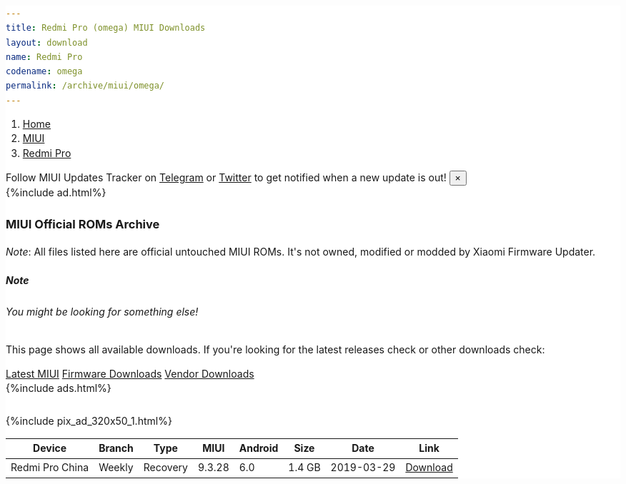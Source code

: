 ```yaml
---
title: Redmi Pro (omega) MIUI Downloads
layout: download
name: Redmi Pro
codename: omega
permalink: /archive/miui/omega/
---
```

<nav aria-label="breadcrumb">
    <ol class="breadcrumb">
        <li class="breadcrumb-item"><a href="/">Home</a></li>
        <li class="breadcrumb-item"><a href="/miui/">MIUI</a></li>
        <li class="breadcrumb-item active" aria-current="page"><a href="/miui/omega/">Redmi Pro</a></li>
    </ol>
</nav>
<div class="alert alert-primary alert-dismissible fade show" role="alert">
    Follow MIUI Updates Tracker on <a href="https://t.me/MIUIUpdatesTracker" class="alert-link">Telegram</a>
     or <a href="https://twitter.com/MiFwUpdater" class="alert-link">Twitter</a> to get notified when a new update is out!
    <button type="button" class="close" data-dismiss="alert" aria-label="Close">
        <span aria-hidden="true">&times;</span>
    </button>
</div>
{%include ad.html%}

### MIUI Official ROMs Archive
*Note*: All files listed here are official untouched MIUI ROMs. It's not owned, modified or modded by Xiaomi Firmware Updater.
<div class="card">
  <div class="card-body">
    <h5 class="card-title">Note</h5>
    <h6 class="card-subtitle mb-2 text-muted">You might be looking for something else!</h6>
    <p class="card-text">This page shows all available downloads.
     If you're looking for the latest releases check or other downloads check:</p>
    <a href="/miui/omega/" class="card-link">Latest MIUI</a>
    <a href="/firmware/omega/" class="card-link">Firmware Downloads</a>
    <a href="/vendor/omega/" class="card-link">Vendor Downloads</a>
  </div>
</div>
{%include ads.html%}
<div class="row justify-content-center">
    <div class="col-10">
        <div class="table-responsive-md" style="margin-top: 25px;">
            {%include pix_ad_320x50_1.html%}
            <table id="miui" class="display dt-responsive nowrap compact table table-striped table-hover table-sm">
                <thead class="thead-dark">
                    <tr>
                        <th data-ref="device">Device</th>
                        <th data-ref="branch">Branch</th>
                        <th data-ref="type">Type</th>
                        <th data-ref="miui">MIUI</th>
                        <th data-ref="android">Android</th>
                        <th data-ref="size">Size</th>
                        <th data-ref="size">Date</th>
                        <th data-ref="link">Link</th>
                    </tr>
                </thead>
                <tbody>
                <tr><td>Redmi Pro China</td><td>Weekly</td><td>Recovery</td><td>9.3.28</td><td>6.0</td><td>1.4 GB</td><td>2019-03-29</td><td><a href="/miui/omega/weekly/9.3.28/">Download</a></td></tr>